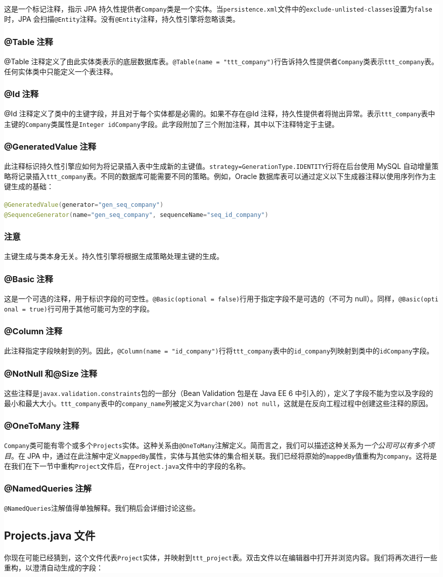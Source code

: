 这是一个标记注释，指示 JPA 持久性提供者`Company`类是一个实体。当`persistence.xml`文件中的`exclude-unlisted-classes`设置为`false`时，JPA 会扫描`@Entity`注释。没有`@Entity`注释，持久性引擎将忽略该类。

### @Table 注释

@Table 注释定义了由此实体类表示的底层数据库表。`@Table(name = "ttt_company")`行告诉持久性提供者`Company`类表示`ttt_company`表。任何实体类中只能定义一个表注释。

### @Id 注释

@Id 注释定义了类中的主键字段，并且对于每个实体都是必需的。如果不存在@Id 注释，持久性提供者将抛出异常。表示`ttt_company`表中主键的`Company`类属性是`Integer idCompany`字段。此字段附加了三个附加注释，其中以下注释特定于主键。

### @GeneratedValue 注释

此注释标识持久性引擎应如何为将记录插入表中生成新的主键值。`strategy=GenerationType.IDENTITY`行将在后台使用 MySQL 自动增量策略将记录插入`ttt_company`表。不同的数据库可能需要不同的策略。例如，Oracle 数据库表可以通过定义以下生成器注释以使用序列作为主键生成的基础：

```java
@GeneratedValue(generator="gen_seq_company")
@SequenceGenerator(name="gen_seq_company", sequenceName="seq_id_company")
```

### 注意

主键生成与类本身无关。持久性引擎将根据生成策略处理主键的生成。

### @Basic 注释

这是一个可选的注释，用于标识字段的可空性。`@Basic(optional = false)`行用于指定字段不是可选的（不可为 null）。同样，`@Basic(optional = true)`行可用于其他可能可为空的字段。

### @Column 注释

此注释指定字段映射到的列。因此，`@Column(name = "id_company")`行将`ttt_company`表中的`id_company`列映射到类中的`idCompany`字段。

### @NotNull 和@Size 注释

这些注释是`javax.validation.constraints`包的一部分（Bean Validation 包是在 Java EE 6 中引入的），定义了字段不能为空以及字段的最小和最大大小。`ttt_company`表中的`company_name`列被定义为`varchar(200) not null`，这就是在反向工程过程中创建这些注释的原因。

### @OneToMany 注释

`Company`类可能有零个或多个`Projects`实体。这种关系由`@OneToMany`注解定义。简而言之，我们可以描述这种关系为*一个公司可以有多个项目*。在 JPA 中，通过在此注解中定义`mappedBy`属性，实体与其他实体的集合相关联。我们已经将原始的`mappedBy`值重构为`company`。这将是在我们在下一节中重构`Project`文件后，在`Project.java`文件中的字段的名称。

### @NamedQueries 注解

`@NamedQueries`注解值得单独解释。我们稍后会详细讨论这些。

## Projects.java 文件

你现在可能已经猜到，这个文件代表`Project`实体，并映射到`ttt_project`表。双击文件以在编辑器中打开并浏览内容。我们将再次进行一些重构，以澄清自动生成的字段：
